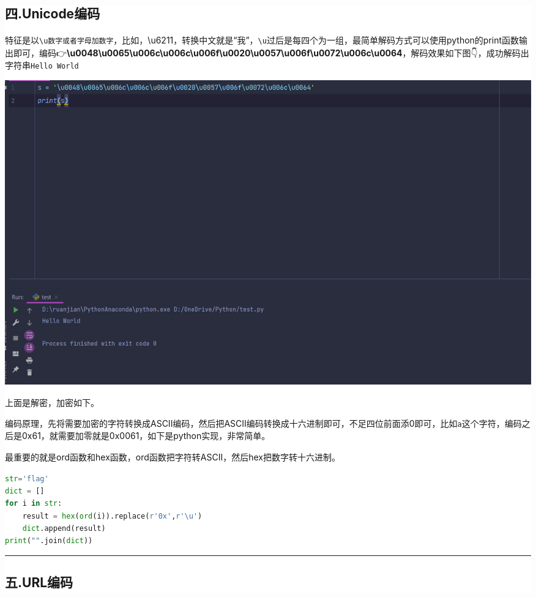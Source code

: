 ## 四.Unicode编码

特征是以`\u数字或者字母加数字`，比如，\u6211，转换中文就是“我”，`\u`过后是每四个为一组，最简单解码方式可以使用python的print函数输出即可，编码👉**\u0048\u0065\u006c\u006c\u006f\u0020\u0057\u006f\u0072\u006c\u0064**，解码效果如下图👇，成功解码出字符串`Hello World`



![img](assets/unicode.png)



上面是解密，加密如下。

编码原理，先将需要加密的字符转换成ASCII编码，然后把ASCII编码转换成十六进制即可，不足四位前面添0即可，比如`a`这个字符，编码之后是0x61，就需要加零就是0x0061，如下是python实现，非常简单。

最重要的就是ord函数和hex函数，ord函数把字符转ASCII，然后hex把数字转十六进制。

```python
str='flag'
dict = []
for i in str:
    result = hex(ord(i)).replace(r'0x',r'\u')
    dict.append(result)
print("".join(dict))
```

------

## 五.URL编码
